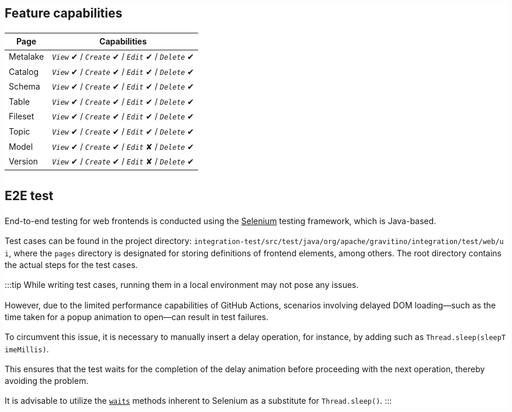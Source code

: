 ## Feature capabilities

| Page     | Capabilities                                                                      |
| -------- | --------------------------------------------------------------------------------- |
| Metalake | _`View`_ &#10004; / _`Create`_ &#10004; / _`Edit`_ &#10004; / _`Delete`_ &#10004; |
| Catalog  | _`View`_ &#10004; / _`Create`_ &#10004; / _`Edit`_ &#10004; / _`Delete`_ &#10004; |
| Schema   | _`View`_ &#10004; / _`Create`_ &#10004; / _`Edit`_ &#10004; / _`Delete`_ &#10004; |
| Table    | _`View`_ &#10004; / _`Create`_ &#10004; / _`Edit`_ &#10004; / _`Delete`_ &#10004; |
| Fileset  | _`View`_ &#10004; / _`Create`_ &#10004; / _`Edit`_ &#10004; / _`Delete`_ &#10004; |
| Topic    | _`View`_ &#10004; / _`Create`_ &#10004; / _`Edit`_ &#10004; / _`Delete`_ &#10004; |
| Model    | _`View`_ &#10004; / _`Create`_ &#10004; / _`Edit`_ &#10008; / _`Delete`_ &#10004; |
| Version  | _`View`_ &#10004; / _`Create`_ &#10004; / _`Edit`_ &#10008; / _`Delete`_ &#10004; |

## E2E test

End-to-end testing for web frontends is conducted using the
[Selenium](https://www.selenium.dev/documentation/) testing framework,
which is Java-based.

Test cases can be found in the project directory:
`integration-test/src/test/java/org/apache/gravitino/integration/test/web/ui`,
where the `pages` directory is designated for storing definitions of frontend elements,
among others.
The root directory contains the actual steps for the test cases.

:::tip
While writing test cases, running them in a local environment may not pose any issues.

However, due to the limited performance capabilities of GitHub Actions,
scenarios involving delayed DOM loading—such as the time taken
for a popup animation to open—can result in test failures.

To circumvent this issue, it is necessary to manually insert a delay operation,
for instance, by adding such as `Thread.sleep(sleepTimeMillis)`.

This ensures that the test waits for the completion of the delay animation
before proceeding with the next operation, thereby avoiding the problem.

It is advisable to utilize the [`waits`](https://www.selenium.dev/documentation/webdriver/waits/)
methods inherent to Selenium as a substitute for `Thread.sleep()`.
:::

